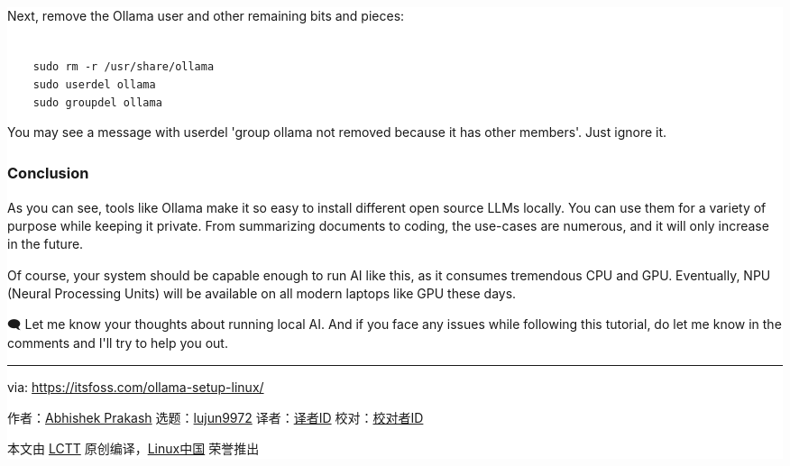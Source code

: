 Next, remove the Ollama user and other remaining bits and pieces:

```

    sudo rm -r /usr/share/ollama
    sudo userdel ollama
    sudo groupdel ollama

```

You may see a message with userdel 'group ollama not removed because it has other members'. Just ignore it.

### Conclusion

As you can see, tools like Ollama make it so easy to install different open source LLMs locally. You can use them for a variety of purpose while keeping it private. From summarizing documents to coding, the use-cases are numerous, and it will only increase in the future.

Of course, your system should be capable enough to run AI like this, as it consumes tremendous CPU and GPU. Eventually, NPU (Neural Processing Units) will be available on all modern laptops like GPU these days.

🗨️ Let me know your thoughts about running local AI. And if you face any issues while following this tutorial, do let me know in the comments and I'll try to help you out.

--------------------------------------------------------------------------------

via: https://itsfoss.com/ollama-setup-linux/

作者：[Abhishek Prakash][a]
选题：[lujun9972][b]
译者：[译者ID](https://github.com/译者ID)
校对：[校对者ID](https://github.com/校对者ID)

本文由 [LCTT](https://github.com/LCTT/TranslateProject) 原创编译，[Linux中国](https://linux.cn/) 荣誉推出

[a]: https://itsfoss.com/author/abhishek/
[b]: https://github.com/lujun9972
[1]: https://itsfoss.com/assets/images/warp-terminal.webp
[2]: https://www.warp.dev?utm_source=its_foss&utm_medium=display&utm_campaign=linux_launch
[3]: https://news.itsfoss.com/languagetool-grammarly-experience/
[4]: https://news.itsfoss.com/warp/
[5]: https://www.cloudflare.com/en-gb/learning/ai/what-is-large-language-model/
[6]: https://ollama.com/
[7]: https://ollama.com/library
[8]: https://github.com/ollama/ollama/blob/main/scripts/install.sh
[9]: https://itsfoss.com/content/images/2024/05/installing-openllama-ubuntu.webp
[10]: https://github.com/ollama/ollama/blob/main/docs/linux.md
[11]: https://itsfoss.com/content/images/2024/05/check-ollama-running.png
[12]: https://llama.meta.com/llama2/
[13]: https://itsfoss.com/content/images/2024/05/ollama-installing-llama2.webp
[14]: https://itsfoss.com/content/images/2024/05/running-llama2.webp
[15]: https://itsfoss.com/content/images/2024/05/running-ai-locally-consumes-too-much-cpu.webp
[16]: https://www.armsom.org/sige7
[17]: https://openwebui.com/
[18]: https://itsfoss.com/content/images/size/w256h256/2022/12/android-chrome-192x192.png
[19]: https://docs.openwebui.com/
[20]: https://itsfoss.com/content/images/2024/05/installing-openwebui-docker.webp
[21]: https://itsfoss.com/content/images/2024/05/openwebui-first-run.webp
[22]: https://itsfoss.com/content/images/2024/05/select-model-openwebui.png
[23]: https://itsfoss.com/content/images/2024/05/using-ai-with-open-webui.png
[24]: https://itsfoss.com/content/images/2024/05/ollama-remove-llm.png
[25]: https://itsfoss.com/content/images/2024/05/remove-ollama-systemd-services.png


[#]: subject: "Running AI Locally Using Ollama on Ubuntu Linux"
[#]: via: "https://itsfoss.com/ollama-setup-linux/"
[#]: author: "Abhishek Prakash https://itsfoss.com/author/abhishek/"
[#]: collector: "lujun9972/lctt-scripts-1705972010"
[#]: translator: " "
[#]: reviewer: " "
[#]: publisher: " "
[#]: url: " "